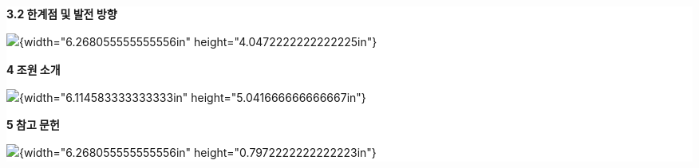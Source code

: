 **3.2 한계점 및 발전 방향**

![](media/image24.png){width="6.268055555555556in"
height="4.0472222222222225in"}

**4 조원 소개**

![](media/image25.png){width="6.114583333333333in"
height="5.041666666666667in"}

**5 참고 문헌**

![](media/image26.png){width="6.268055555555556in"
height="0.7972222222222223in"}

